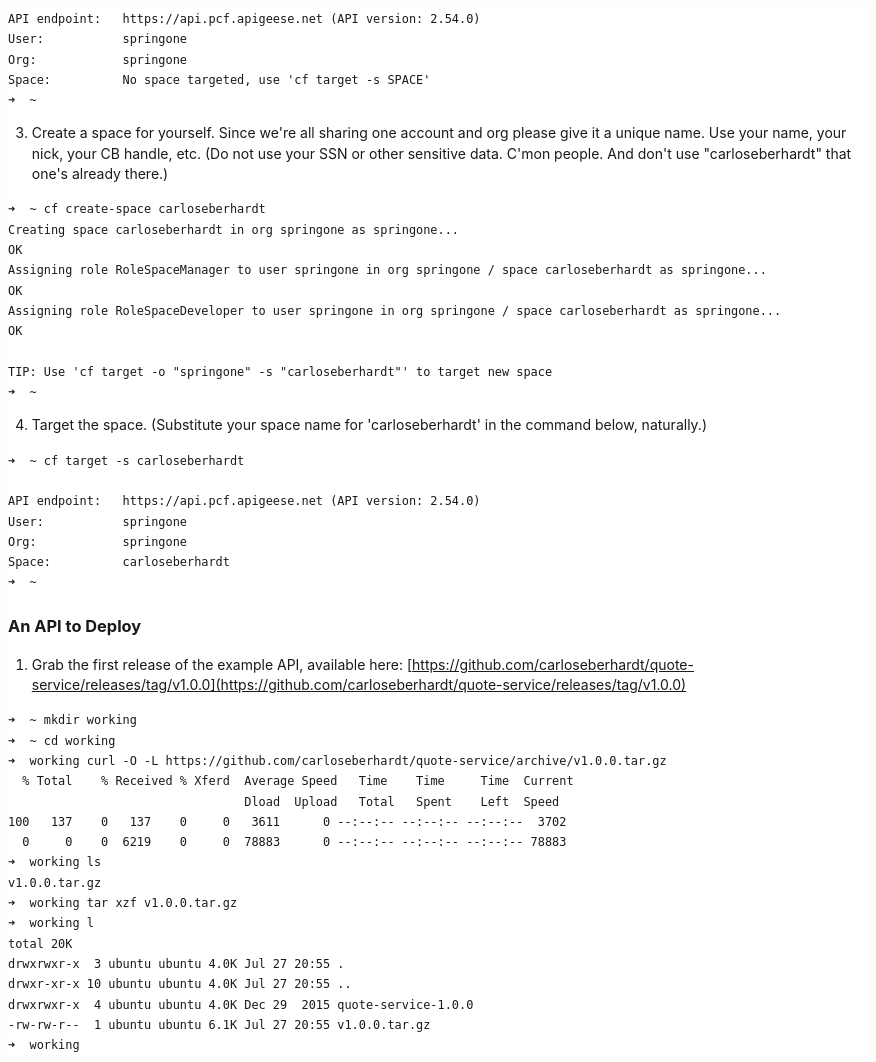   ```Shell
  API endpoint:   https://api.pcf.apigeese.net (API version: 2.54.0)
  User:           springone
  Org:            springone
  Space:          No space targeted, use 'cf target -s SPACE'
  ➜  ~
  ```

3. Create a space for yourself. Since we're all sharing one account and org please give it a unique name. Use your name, your nick, your CB handle, etc. (Do not use your SSN or other sensitive data. C'mon people. And don't use "carloseberhardt" that one's already there.)

  ```Shell
  ➜  ~ cf create-space carloseberhardt
  Creating space carloseberhardt in org springone as springone...
  OK
  Assigning role RoleSpaceManager to user springone in org springone / space carloseberhardt as springone...
  OK
  Assigning role RoleSpaceDeveloper to user springone in org springone / space carloseberhardt as springone...
  OK

  TIP: Use 'cf target -o "springone" -s "carloseberhardt"' to target new space
  ➜  ~
  ```

4. Target the space. (Substitute your space name for 'carloseberhardt' in the command below, naturally.)

  ```Shell
  ➜  ~ cf target -s carloseberhardt

  API endpoint:   https://api.pcf.apigeese.net (API version: 2.54.0)
  User:           springone
  Org:            springone
  Space:          carloseberhardt
  ➜  ~
  ```

### An API to Deploy

1. Grab the first release of the example API, available here: [https://github.com/carloseberhardt/quote-service/releases/tag/v1.0.0](https://github.com/carloseberhardt/quote-service/releases/tag/v1.0.0)

  ```Shell
  ➜  ~ mkdir working
  ➜  ~ cd working
  ➜  working curl -O -L https://github.com/carloseberhardt/quote-service/archive/v1.0.0.tar.gz
    % Total    % Received % Xferd  Average Speed   Time    Time     Time  Current
                                   Dload  Upload   Total   Spent    Left  Speed
  100   137    0   137    0     0   3611      0 --:--:-- --:--:-- --:--:--  3702
    0     0    0  6219    0     0  78883      0 --:--:-- --:--:-- --:--:-- 78883
  ➜  working ls
  v1.0.0.tar.gz
  ➜  working tar xzf v1.0.0.tar.gz
  ➜  working l
  total 20K
  drwxrwxr-x  3 ubuntu ubuntu 4.0K Jul 27 20:55 .
  drwxr-xr-x 10 ubuntu ubuntu 4.0K Jul 27 20:55 ..
  drwxrwxr-x  4 ubuntu ubuntu 4.0K Dec 29  2015 quote-service-1.0.0
  -rw-rw-r--  1 ubuntu ubuntu 6.1K Jul 27 20:55 v1.0.0.tar.gz
  ➜  working
  ```
